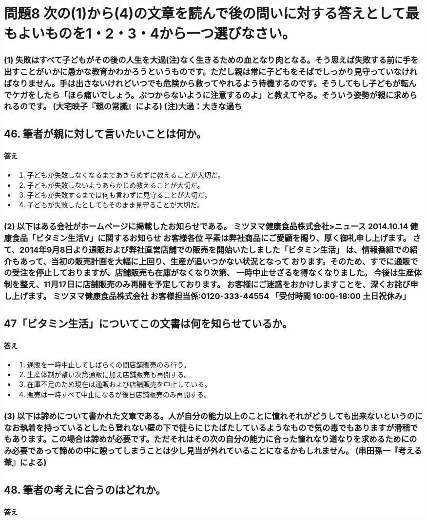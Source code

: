 # 問題8 次の(1)から(4)の文章を読んで後の問いに対する答えとして最もよいものを1・2・3・4から一つ選びなさい。

### (1) 失敗はすべて子どもがその後の人生を大過(注)なく生きるための血となり肉となる。そう思えば失敗する前に手を出すことがいかに愚かな教育かわかろうというものです。ただし親は常に子どもをそばでしっかり見守っていなければなりません。手は出さないけれどいつでも危険から救ってやれるよう待機するのです。そうしてもし子どもが転んでケガをしたら「ほら痛いでしょう。ぶつからないように注意するのよ」と教えてやる。そういう姿勢が親に求められるのです。 (大宅映子『親の常識』による) (注)大過：大きな過ち

## 46. 筆者が親に対して言いたいことは何か。

#### 答え

- 1) 子どもが失敗しなくなるまであきらめずに教えることが大切だ。

- 2) 子どもが失敗しないようあらかじめ教えることが大切だ。

- 3) 子どもが失敗するまでは何も言わずに見守ることが大切だ。

- 4) 子どもが失敗したとしてもそのまま見守ることが大切だ。



### (2) 以下はある会社がホームページに掲載したお知らせである。 ミツヌマ健康食品株式会社>ニュース 2014.10.14 健康食品「ビタミン生活V」に関するお知らせ お客様各位 平素は弊社商品にご愛顧を賜り、厚く御礼申し上げます。 さて、2014年9月8日より通販および弊社直営店舗での販売を開始いたしました「ビタミン生活」 は、情報番組での紹介もあって、当初の販売計画を大幅に上回り、生産が追いつかない状況となって おります。そのため、すでに通販での受注を停止しておりますが、店舗販売も在庫がなくなり次第、 一時中止せざるを得なくなりました。 今後は生産体制を整え、11月17日に店舗販売のみ再開を予定しております。 お客様にご迷惑をおかけしますことを、深くお詫び申し上げます。 ミツヌマ健康食品株式会社 お客様担当係:0120-333-44554 「受付時間 10:00-18:00 土日祝休み」

## 47「ビタミン生活」についてこの文書は何を知らせているか。

#### 答え

- 1) 通販を一時中止してしばらくの間店舗販売のみ行う。

- 2) 生産体制が整い次第通販に加え店舗販売も再開する。

- 3) 在庫不足のため現在は通販および店舗販売を中止している。

- 4) 販売は一時すべて中止になるが後日店舗販売のみ再開する。



### (3) 以下は諦めについて書かれた文章である。人が自分の能力以上のことに憧れそれがどうしても出来ないというのになお執着を持っているとしたら登れない壁の下で徒らにじたばたしているようなもので気の毒でもありますが滑稽でもあります。この場合は諦めが必要です。ただそれはその次の自分の能力に合った憧れなり道なりを求めるためにのみ必要であって諦めの中に憩ってしまうことは少し見当が外れていることになるかもしれません。 (串田孫一『考える葦』による)

## 48. 筆者の考えに合うのはどれか。

#### 答え

